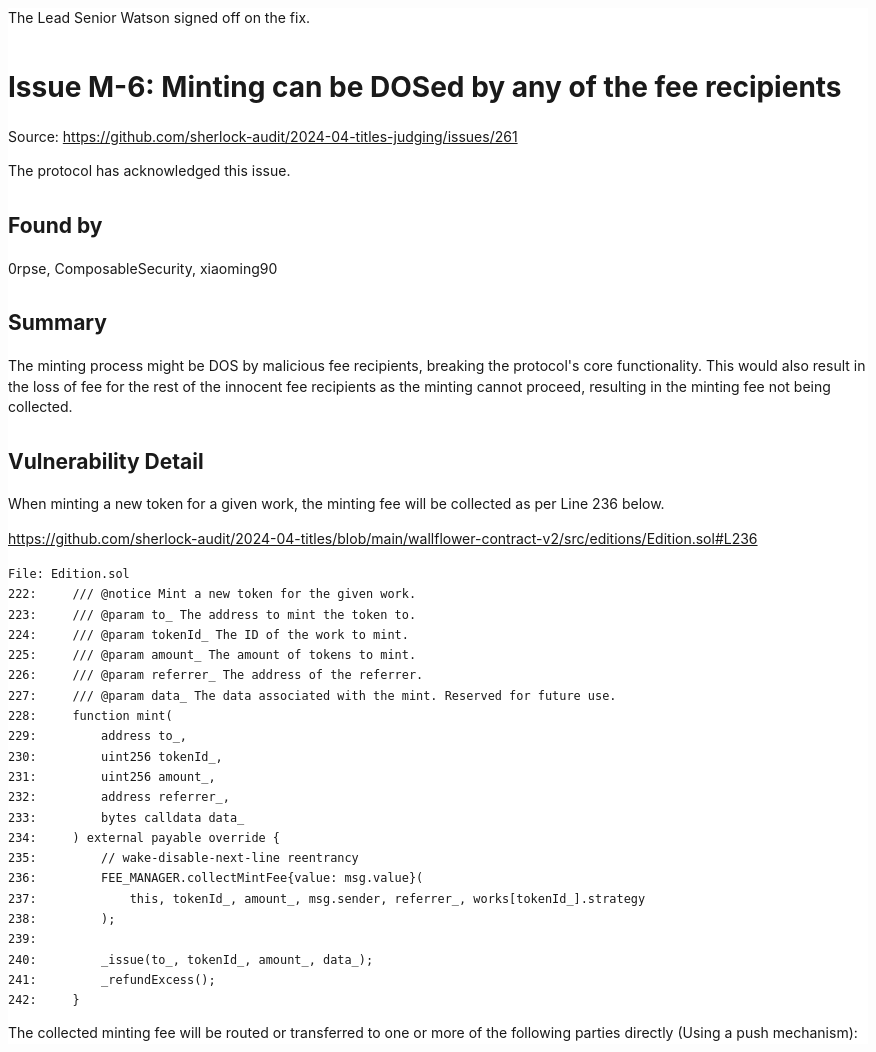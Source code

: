 The Lead Senior Watson signed off on the fix.

# Issue M-6: Minting can be DOSed by any of the fee recipients 

Source: https://github.com/sherlock-audit/2024-04-titles-judging/issues/261 

The protocol has acknowledged this issue.

## Found by 
0rpse, ComposableSecurity, xiaoming90
## Summary

The minting process might be DOS by malicious fee recipients, breaking the protocol's core functionality. This would also result in the loss of fee for the rest of the innocent fee recipients as the minting cannot proceed, resulting in the minting fee not being collected.

## Vulnerability Detail

When minting a new token for a given work, the minting fee will be collected as per Line 236 below.

https://github.com/sherlock-audit/2024-04-titles/blob/main/wallflower-contract-v2/src/editions/Edition.sol#L236

```solidity
File: Edition.sol
222:     /// @notice Mint a new token for the given work.
223:     /// @param to_ The address to mint the token to.
224:     /// @param tokenId_ The ID of the work to mint.
225:     /// @param amount_ The amount of tokens to mint.
226:     /// @param referrer_ The address of the referrer.
227:     /// @param data_ The data associated with the mint. Reserved for future use.
228:     function mint(
229:         address to_,
230:         uint256 tokenId_,
231:         uint256 amount_,
232:         address referrer_,
233:         bytes calldata data_
234:     ) external payable override {
235:         // wake-disable-next-line reentrancy
236:         FEE_MANAGER.collectMintFee{value: msg.value}(
237:             this, tokenId_, amount_, msg.sender, referrer_, works[tokenId_].strategy
238:         );
239: 
240:         _issue(to_, tokenId_, amount_, data_);
241:         _refundExcess();
242:     }
```

The collected minting fee will be routed or transferred to one or more of the following parties directly (Using a push mechanism):
